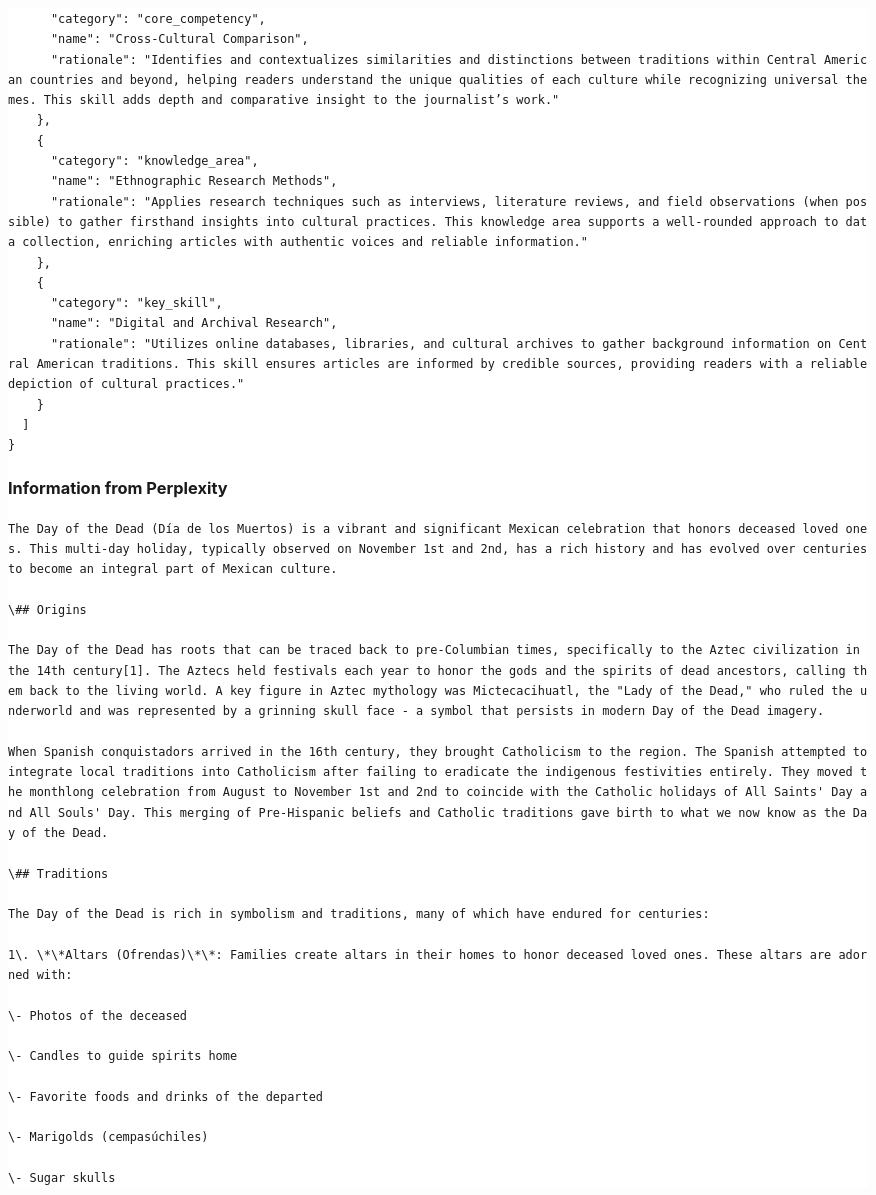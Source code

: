 ```
      "category": "core_competency",
      "name": "Cross-Cultural Comparison",
      "rationale": "Identifies and contextualizes similarities and distinctions between traditions within Central American countries and beyond, helping readers understand the unique qualities of each culture while recognizing universal themes. This skill adds depth and comparative insight to the journalist’s work."
    },
    {
      "category": "knowledge_area",
      "name": "Ethnographic Research Methods",
      "rationale": "Applies research techniques such as interviews, literature reviews, and field observations (when possible) to gather firsthand insights into cultural practices. This knowledge area supports a well-rounded approach to data collection, enriching articles with authentic voices and reliable information."
    },
    {
      "category": "key_skill",
      "name": "Digital and Archival Research",
      "rationale": "Utilizes online databases, libraries, and cultural archives to gather background information on Central American traditions. This skill ensures articles are informed by credible sources, providing readers with a reliable depiction of cultural practices."
    }
  ]
}
```

### Information from Perplexity

```
The Day of the Dead (Día de los Muertos) is a vibrant and significant Mexican celebration that honors deceased loved ones. This multi-day holiday, typically observed on November 1st and 2nd, has a rich history and has evolved over centuries to become an integral part of Mexican culture.

\## Origins

The Day of the Dead has roots that can be traced back to pre-Columbian times, specifically to the Aztec civilization in the 14th century[1]. The Aztecs held festivals each year to honor the gods and the spirits of dead ancestors, calling them back to the living world. A key figure in Aztec mythology was Mictecacihuatl, the "Lady of the Dead," who ruled the underworld and was represented by a grinning skull face - a symbol that persists in modern Day of the Dead imagery.

When Spanish conquistadors arrived in the 16th century, they brought Catholicism to the region. The Spanish attempted to integrate local traditions into Catholicism after failing to eradicate the indigenous festivities entirely. They moved the monthlong celebration from August to November 1st and 2nd to coincide with the Catholic holidays of All Saints' Day and All Souls' Day. This merging of Pre-Hispanic beliefs and Catholic traditions gave birth to what we now know as the Day of the Dead.

\## Traditions

The Day of the Dead is rich in symbolism and traditions, many of which have endured for centuries:

1\. \*\*Altars (Ofrendas)\*\*: Families create altars in their homes to honor deceased loved ones. These altars are adorned with:

\- Photos of the deceased

\- Candles to guide spirits home

\- Favorite foods and drinks of the departed

\- Marigolds (cempasúchiles)

\- Sugar skulls
```